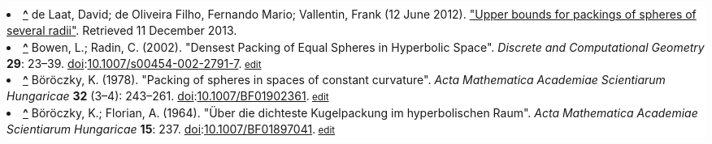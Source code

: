 <li id="cite_note-15"><span class="mw-cite-backlink"><b><a href="#cite_ref-15">^</a></b></span> <span class="reference-text"><span class="citation web">de Laat, David; de Oliveira Filho, Fernando Mario; Vallentin, Frank (12 June 2012). <a rel="nofollow" class="external text" href="http://arxiv.org/abs/1206.2608">"Upper bounds for packings of spheres of several radii"</a><span class="reference-accessdate">. Retrieved <span class="nowrap">11 December</span> 2013</span>.</span><span title="ctx_ver=Z39.88-2004&amp;rfr_id=info%3Asid%2Fen.wikipedia.org%3ASphere+packing&amp;rft.au=de+Laat%2C+David&amp;rft.au=de+Oliveira+Filho%2C+Fernando+Mario&amp;rft.aufirst=David&amp;rft.aulast=de+Laat&amp;rft.au=Vallentin%2C+Frank&amp;rft.btitle=Upper+bounds+for+packings+of+spheres+of+several+radii&amp;rft.date=12+June+2012&amp;rft.genre=book&amp;rft_id=http%3A%2F%2Farxiv.org%2Fabs%2F1206.2608&amp;rft_val_fmt=info%3Aofi%2Ffmt%3Akev%3Amtx%3Abook" class="Z3988"><span style="display:none;">&#160;</span></span></span>
</li>
<li id="cite_note-16"><span class="mw-cite-backlink"><b><a href="#cite_ref-16">^</a></b></span> <span class="reference-text"><span class="citation journal">Bowen, L.; Radin, C. (2002). "Densest Packing of Equal Spheres in Hyperbolic Space". <i>Discrete and Computational Geometry</i> <b>29</b>: 23–39. <a href="/wiki/Digital_object_identifier" title="Digital object identifier">doi</a>:<a rel="nofollow" class="external text" href="//dx.doi.org/10.1007%2Fs00454-002-2791-7">10.1007/s00454-002-2791-7</a>.</span><span title="ctx_ver=Z39.88-2004&amp;rfr_id=info%3Asid%2Fen.wikipedia.org%3ASphere+packing&amp;rft.atitle=Densest+Packing+of+Equal+Spheres+in+Hyperbolic+Space&amp;rft.au=Bowen%2C+L.&amp;rft.aufirst=L.&amp;rft.aulast=Bowen&amp;rft.au=Radin%2C+C.&amp;rft.date=2002&amp;rft.genre=article&amp;rft_id=info%3Adoi%2F10.1007%2Fs00454-002-2791-7&amp;rft.jtitle=Discrete+and+Computational+Geometry&amp;rft.pages=23-39&amp;rft_val_fmt=info%3Aofi%2Ffmt%3Akev%3Amtx%3Ajournal&amp;rft.volume=29" class="Z3988"><span style="display:none;">&#160;</span></span><span class="plainlinks noprint" style="font-size:smaller"> <a class="external text" href="//en.wikipedia.org/w/index.php?title=Template:Cite_doi/10.1007.2Fs00454-002-2791-7&amp;action=edit&amp;editintro=Template:Cite_doi/editintro2">edit</a></span></span>
</li>
<li id="cite_note-17"><span class="mw-cite-backlink"><b><a href="#cite_ref-17">^</a></b></span> <span class="reference-text"><span class="citation journal">Böröczky, K. (1978). "Packing of spheres in spaces of constant curvature". <i>Acta Mathematica Academiae Scientiarum Hungaricae</i> <b>32</b> (3–4): 243–261. <a href="/wiki/Digital_object_identifier" title="Digital object identifier">doi</a>:<a rel="nofollow" class="external text" href="//dx.doi.org/10.1007%2FBF01902361">10.1007/BF01902361</a>.</span><span title="ctx_ver=Z39.88-2004&amp;rfr_id=info%3Asid%2Fen.wikipedia.org%3ASphere+packing&amp;rft.atitle=Packing+of+spheres+in+spaces+of+constant+curvature&amp;rft.au=B%C3%B6r%C3%B6czky%2C+K.&amp;rft.aufirst=K.&amp;rft.aulast=B%C3%B6r%C3%B6czky&amp;rft.date=1978&amp;rft.genre=article&amp;rft_id=info%3Adoi%2F10.1007%2FBF01902361&amp;rft.issue=3%E2%80%934&amp;rft.jtitle=Acta+Mathematica+Academiae+Scientiarum+Hungaricae&amp;rft.pages=243-261&amp;rft_val_fmt=info%3Aofi%2Ffmt%3Akev%3Amtx%3Ajournal&amp;rft.volume=32" class="Z3988"><span style="display:none;">&#160;</span></span><span class="plainlinks noprint" style="font-size:smaller"> <a class="external text" href="//en.wikipedia.org/w/index.php?title=Template:Cite_doi/10.1007.2FBF01902361&amp;action=edit&amp;editintro=Template:Cite_doi/editintro2">edit</a></span></span>
</li>
<li id="cite_note-18"><span class="mw-cite-backlink"><b><a href="#cite_ref-18">^</a></b></span> <span class="reference-text"><span class="citation journal">Böröczky, K.; Florian, A. (1964). "Über die dichteste Kugelpackung im hyperbolischen Raum". <i>Acta Mathematica Academiae Scientiarum Hungaricae</i> <b>15</b>: 237. <a href="/wiki/Digital_object_identifier" title="Digital object identifier">doi</a>:<a rel="nofollow" class="external text" href="//dx.doi.org/10.1007%2FBF01897041">10.1007/BF01897041</a>.</span><span title="ctx_ver=Z39.88-2004&amp;rfr_id=info%3Asid%2Fen.wikipedia.org%3ASphere+packing&amp;rft.atitle=%C3%9Cber+die+dichteste+Kugelpackung+im+hyperbolischen+Raum&amp;rft.au=B%C3%B6r%C3%B6czky%2C+K.&amp;rft.aufirst=K.&amp;rft.au=Florian%2C+A.&amp;rft.aulast=B%C3%B6r%C3%B6czky&amp;rft.date=1964&amp;rft.genre=article&amp;rft_id=info%3Adoi%2F10.1007%2FBF01897041&amp;rft.jtitle=Acta+Mathematica+Academiae+Scientiarum+Hungaricae&amp;rft.pages=237&amp;rft_val_fmt=info%3Aofi%2Ffmt%3Akev%3Amtx%3Ajournal&amp;rft.volume=15" class="Z3988"><span style="display:none;">&#160;</span></span><span class="plainlinks noprint" style="font-size:smaller"> <a class="external text" href="//en.wikipedia.org/w/index.php?title=Template:Cite_doi/10.1007.2FBF01897041&amp;action=edit&amp;editintro=Template:Cite_doi/editintro2">edit</a></span></span>
</li>